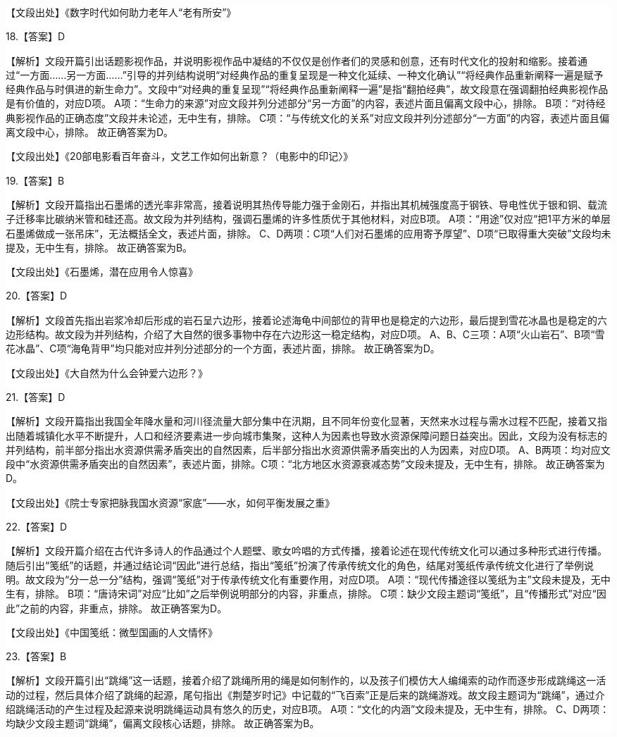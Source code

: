 【文段出处】《数字时代如何助力老年人“老有所安”》

18.【答案】D

【解析】文段开篇引出话题影视作品，并说明影视作品中凝结的不仅仅是创作者们的灵感和创意，还有时代文化的投射和缩影。接着通过“一方面……另一方面……”引导的并列结构说明“对经典作品的重复呈现是一种文化延续、一种文化确认”“将经典作品重新阐释一遍是赋予经典作品与时俱进的新生命力”。文段中“对经典的重复呈现”“将经典作品重新阐释一遍”是指“翻拍经典”，故文段意在强调翻拍经典影视作品是有价值的，对应D项。
A项：“生命力的来源”对应文段并列分述部分“另一方面”的内容，表述片面且偏离文段中心，排除。
B项：“对待经典影视作品的正确态度”文段并未论述，无中生有，排除。
C项：“与传统文化的关系”对应文段并列分述部分“一方面”的内容，表述片面且偏离文段中心，排除。
故正确答案为D。

【文段出处】《20部电影看百年奋斗，文艺工作如何出新意？（电影中的印记〉》

19.【答案】B

【解析】文段开篇指出石墨烯的透光率非常高，接着说明其热传导能力强于金刚石，并指出其机械强度高于钢铁、导电性优于银和铜、载流子迁移率比碳纳米管和硅还高。故文段为并列结构，强调石墨烯的许多性质优于其他材料，对应B项。
A项：“用途”仅对应“把1平方米的单层石墨烯做成一张吊床”，无法概括全文，表述片面，排除。
C、D两项：C项“人们对石墨烯的应用寄予厚望”、D项“已取得重大突破”文段均未提及，无中生有，排除。
故正确答案为B。

【文段出处】《石墨烯，潜在应用令人惊喜》

20.【答案】D

【解析】文段首先指出岩浆冷却后形成的岩石呈六边形，接着论述海龟中间部位的背甲也是稳定的六边形，最后提到雪花冰晶也是稳定的六边形结构。故文段为并列结构，介绍了大自然的很多事物中存在六边形这一稳定结构，对应D项。
A、B、C三项：A项“火山岩石”、B项“雪花冰晶”、C项“海龟背甲”均只能对应并列分述部分的一个方面，表述片面，排除。
故正确答案为D。

【文段出处】《大自然为什么会钟爱六边形？》

21.【答案】D

【解析】文段开篇指出我国全年降水量和河川径流量大部分集中在汛期，且不同年份变化显著，天然来水过程与需水过程不匹配，接着又指出随着城镇化水平不断提升，人口和经济要素进一步向城市集聚，这种人为因素也导致水资源保障问题日益突出。因此，文段为没有标志的并列结构，前半部分指出水资源供需矛盾突出的自然因素，后半部分指出水资源供需矛盾突出的人为因素，对应D项。
A、B两项：均对应文段中“水资源供需矛盾突出的自然因素”，表述片面，排除。C项：“北方地区水资源衰减态势”文段未提及，无中生有，排除。
故正确答案为D。

【文段出处】《院士专家把脉我国水资源“家底”——水，如何平衡发展之重》

22.【答案】D

【解析】文段开篇介绍在古代许多诗人的作品通过个人题壁、歌女吟唱的方式传播，接着论述在现代传统文化可以通过多种形式进行传播。随后引出“笺纸”的话题，并通过结论词“因此”进行总结，指出“笺纸”扮演了传承传统文化的角色，结尾对笺纸传承传统文化进行了举例说明。故文段为“分一总一分”结构，强调“笺纸”对于传承传统文化有重要作用，对应D项。
A项：“现代传播途径以笺纸为主”文段未提及，无中生有，排除。
B项：“唐诗宋词”对应“比如”之后举例说明部分的内容，非重点，排除。
C项：缺少文段主题词“笺纸”，且“传播形式”对应“因此”之前的内容，非重点，排除。
故正确答案为D。

【文段出处】《中国笺纸：微型国画的人文情怀》

23.【答案】B

【解析】文段开篇引出“跳绳”这一话题，接着介绍了跳绳所用的绳是如何制作的，以及孩子们模仿大人编绳索的动作而逐步形成跳绳这一活动的过程，然后具体介绍了跳绳的起源，尾句指出《荆楚岁时记》中记载的“飞百索”正是后来的跳绳游戏。故文段主题词为“跳绳”，通过介绍跳绳活动的产生过程及起源来说明跳绳运动具有悠久的历史，对应B项。
A项：“文化的内涵”文段未提及，无中生有，排除。
C、D两项：均缺少文段主题词“跳绳”，偏离文段核心话题，排除。
故正确答案为B。
